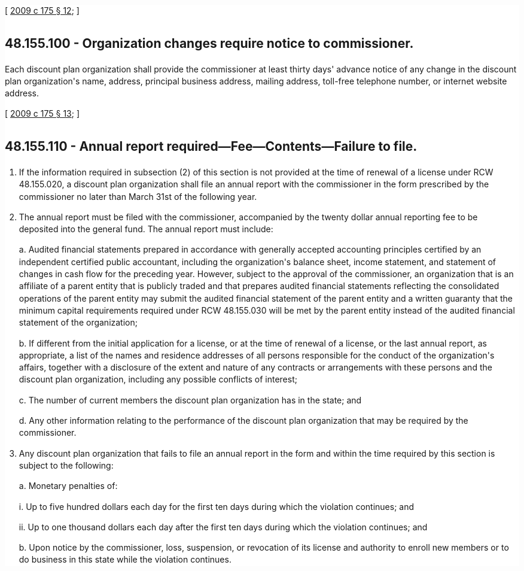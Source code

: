 \[ [2009 c 175 § 12](https://lawfilesext.leg.wa.gov/biennium/2009-10/Pdf/Bills/Session%20Laws/Senate/5480-S.SL.pdf?cite=2009%20c%20175%20§%2012); \]

## 48.155.100 - Organization changes require notice to commissioner.
Each discount plan organization shall provide the commissioner at least thirty days' advance notice of any change in the discount plan organization's name, address, principal business address, mailing address, toll-free telephone number, or internet website address.

\[ [2009 c 175 § 13](https://lawfilesext.leg.wa.gov/biennium/2009-10/Pdf/Bills/Session%20Laws/Senate/5480-S.SL.pdf?cite=2009%20c%20175%20§%2013); \]

## 48.155.110 - Annual report required—Fee—Contents—Failure to file.
1. If the information required in subsection (2) of this section is not provided at the time of renewal of a license under RCW 48.155.020, a discount plan organization shall file an annual report with the commissioner in the form prescribed by the commissioner no later than March 31st of the following year.

2. The annual report must be filed with the commissioner, accompanied by the twenty dollar annual reporting fee to be deposited into the general fund. The annual report must include:

   a. Audited financial statements prepared in accordance with generally accepted accounting principles certified by an independent certified public accountant, including the organization's balance sheet, income statement, and statement of changes in cash flow for the preceding year. However, subject to the approval of the commissioner, an organization that is an affiliate of a parent entity that is publicly traded and that prepares audited financial statements reflecting the consolidated operations of the parent entity may submit the audited financial statement of the parent entity and a written guaranty that the minimum capital requirements required under RCW 48.155.030 will be met by the parent entity instead of the audited financial statement of the organization;

   b. If different from the initial application for a license, or at the time of renewal of a license, or the last annual report, as appropriate, a list of the names and residence addresses of all persons responsible for the conduct of the organization's affairs, together with a disclosure of the extent and nature of any contracts or arrangements with these persons and the discount plan organization, including any possible conflicts of interest;

   c. The number of current members the discount plan organization has in the state; and

   d. Any other information relating to the performance of the discount plan organization that may be required by the commissioner.

3. Any discount plan organization that fails to file an annual report in the form and within the time required by this section is subject to the following:

   a. Monetary penalties of:

      i. Up to five hundred dollars each day for the first ten days during which the violation continues; and

      ii. Up to one thousand dollars each day after the first ten days during which the violation continues; and

   b. Upon notice by the commissioner, loss, suspension, or revocation of its license and authority to enroll new members or to do business in this state while the violation continues.
